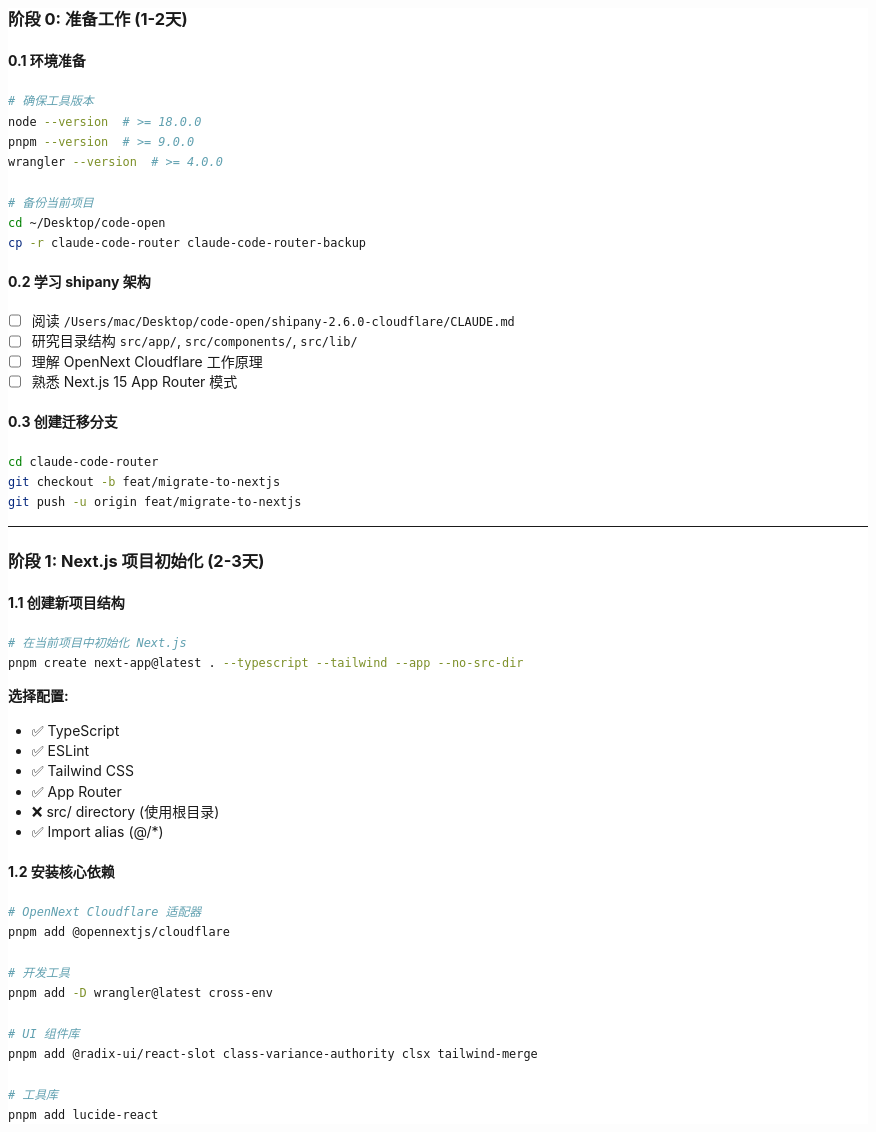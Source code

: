 ### 阶段 0: 准备工作 (1-2天)

#### 0.1 环境准备
```bash
# 确保工具版本
node --version  # >= 18.0.0
pnpm --version  # >= 9.0.0
wrangler --version  # >= 4.0.0

# 备份当前项目
cd ~/Desktop/code-open
cp -r claude-code-router claude-code-router-backup
```

#### 0.2 学习 shipany 架构
- [ ] 阅读 `/Users/mac/Desktop/code-open/shipany-2.6.0-cloudflare/CLAUDE.md`
- [ ] 研究目录结构 `src/app/`, `src/components/`, `src/lib/`
- [ ] 理解 OpenNext Cloudflare 工作原理
- [ ] 熟悉 Next.js 15 App Router 模式

#### 0.3 创建迁移分支
```bash
cd claude-code-router
git checkout -b feat/migrate-to-nextjs
git push -u origin feat/migrate-to-nextjs
```

---

### 阶段 1: Next.js 项目初始化 (2-3天)

#### 1.1 创建新项目结构
```bash
# 在当前项目中初始化 Next.js
pnpm create next-app@latest . --typescript --tailwind --app --no-src-dir
```

**选择配置:**
- ✅ TypeScript
- ✅ ESLint
- ✅ Tailwind CSS
- ✅ App Router
- ❌ src/ directory (使用根目录)
- ✅ Import alias (@/*)

#### 1.2 安装核心依赖
```bash
# OpenNext Cloudflare 适配器
pnpm add @opennextjs/cloudflare

# 开发工具
pnpm add -D wrangler@latest cross-env

# UI 组件库
pnpm add @radix-ui/react-slot class-variance-authority clsx tailwind-merge

# 工具库
pnpm add lucide-react
```
